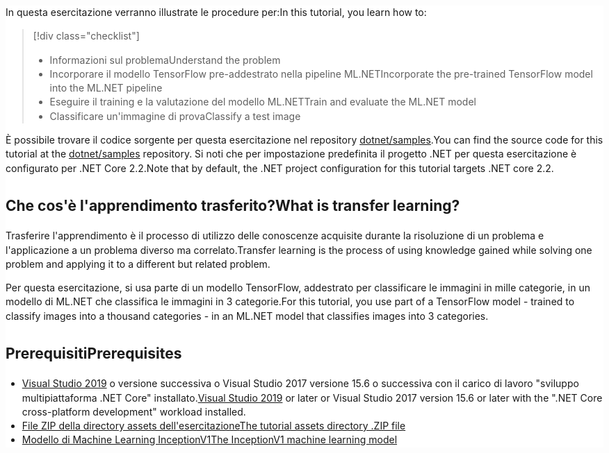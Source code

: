 <span data-ttu-id="581a1-112">In questa esercitazione verranno illustrate le procedure per:</span><span class="sxs-lookup"><span data-stu-id="581a1-112">In this tutorial, you learn how to:</span></span>
> [!div class="checklist"]
>
> * <span data-ttu-id="581a1-113">Informazioni sul problema</span><span class="sxs-lookup"><span data-stu-id="581a1-113">Understand the problem</span></span>
> * <span data-ttu-id="581a1-114">Incorporare il modello TensorFlow pre-addestrato nella pipeline ML.NET</span><span class="sxs-lookup"><span data-stu-id="581a1-114">Incorporate the pre-trained TensorFlow model into the ML.NET pipeline</span></span>
> * <span data-ttu-id="581a1-115">Eseguire il training e la valutazione del modello ML.NET</span><span class="sxs-lookup"><span data-stu-id="581a1-115">Train and evaluate the ML.NET model</span></span>
> * <span data-ttu-id="581a1-116">Classificare un'immagine di prova</span><span class="sxs-lookup"><span data-stu-id="581a1-116">Classify a test image</span></span>

<span data-ttu-id="581a1-117">È possibile trovare il codice sorgente per questa esercitazione nel repository [dotnet/samples](https://github.com/dotnet/samples/tree/master/machine-learning/tutorials/TransferLearningTF).</span><span class="sxs-lookup"><span data-stu-id="581a1-117">You can find the source code for this tutorial at the [dotnet/samples](https://github.com/dotnet/samples/tree/master/machine-learning/tutorials/TransferLearningTF) repository.</span></span> <span data-ttu-id="581a1-118">Si noti che per impostazione predefinita il progetto .NET per questa esercitazione è configurato per .NET Core 2.2.</span><span class="sxs-lookup"><span data-stu-id="581a1-118">Note that by default, the .NET project configuration for this tutorial targets .NET core 2.2.</span></span>

## <a name="what-is-transfer-learning"></a><span data-ttu-id="581a1-119">Che cos'è l'apprendimento trasferito?</span><span class="sxs-lookup"><span data-stu-id="581a1-119">What is transfer learning?</span></span>

<span data-ttu-id="581a1-120">Trasferire l'apprendimento è il processo di utilizzo delle conoscenze acquisite durante la risoluzione di un problema e l'applicazione a un problema diverso ma correlato.</span><span class="sxs-lookup"><span data-stu-id="581a1-120">Transfer learning is the process of using knowledge gained while solving one problem and applying it to a different but related problem.</span></span>

<span data-ttu-id="581a1-121">Per questa esercitazione, si usa parte di un modello TensorFlow, addestrato per classificare le immagini in mille categorie, in un modello di ML.NET che classifica le immagini in 3 categorie.</span><span class="sxs-lookup"><span data-stu-id="581a1-121">For this tutorial, you use part of a TensorFlow model - trained to classify images into a thousand categories - in an ML.NET model that classifies images into 3 categories.</span></span>

## <a name="prerequisites"></a><span data-ttu-id="581a1-122">Prerequisiti</span><span class="sxs-lookup"><span data-stu-id="581a1-122">Prerequisites</span></span>

* <span data-ttu-id="581a1-123">[Visual Studio 2019](https://visualstudio.microsoft.com/downloads/?utm_medium=microsoft&utm_source=docs.microsoft.com&utm_campaign=inline+link&utm_content=download+vs2019) o versione successiva o Visual Studio 2017 versione 15.6 o successiva con il carico di lavoro "sviluppo multipiattaforma .NET Core" installato.</span><span class="sxs-lookup"><span data-stu-id="581a1-123">[Visual Studio 2019](https://visualstudio.microsoft.com/downloads/?utm_medium=microsoft&utm_source=docs.microsoft.com&utm_campaign=inline+link&utm_content=download+vs2019) or later or Visual Studio 2017 version 15.6 or later with the ".NET Core cross-platform development" workload installed.</span></span>
* [<span data-ttu-id="581a1-124">File ZIP della directory assets dell'esercitazione</span><span class="sxs-lookup"><span data-stu-id="581a1-124">The tutorial assets directory .ZIP file</span></span>](https://github.com/dotnet/samples/blob/master/machine-learning/tutorials/TransferLearningTF/image-classifier-assets.zip)
* [<span data-ttu-id="581a1-125">Modello di Machine Learning InceptionV1</span><span class="sxs-lookup"><span data-stu-id="581a1-125">The InceptionV1 machine learning model</span></span>](https://storage.googleapis.com/download.tensorflow.org/models/inception5h.zip)
